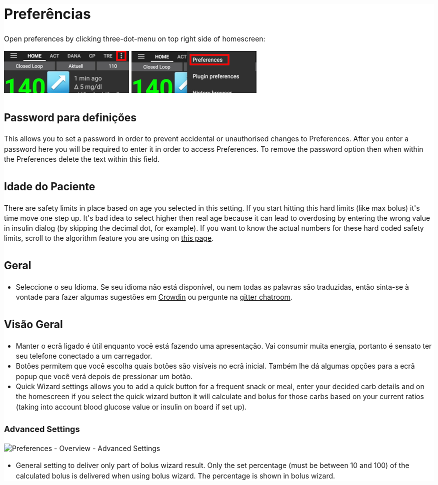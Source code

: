 # Preferências

Open preferences by clicking three-dot-menu on top right side of homescreen:

![How to open Preferences](../images/PreferencesOpen.png)

## Password para definições

This allows you to set a password in order to prevent accidental or unauthorised changes to Preferences. After you enter a password here you will be required to enter it in order to access Preferences. To remove the password option then when within the Preferences delete the text within this field.

## Idade do Paciente

There are safety limits in place based on age you selected in this setting. If you start hitting this hard limits (like max bolus) it's time move one step up. It's bad idea to select higher then real age because it can lead to overdosing by entering the wrong value in insulin dialog (by skipping the decimal dot, for example). If you want to know the actual numbers for these hard coded safety limits, scroll to the algorithm feature you are using on [this page](../Usage/Open-APS-features.md).

## Geral

* Seleccione o seu Idioma. Se seu idioma não está disponível, ou nem todas as palavras são traduzidas, então sinta-se à vontade para fazer algumas sugestões em [Crowdin](https://crowdin.com/project/androidaps) ou pergunte na [gitter chatroom](https://gitter.im/MilosKozak/AndroidAPS).

## Visão Geral

* Manter o ecrã ligado é útil enquanto você está fazendo uma apresentação. Vai consumir muita energia, portanto é sensato ter seu telefone conectado a um carregador.
* Botões permitem que você escolha quais botões são visíveis no ecrã inicial. Também lhe dá algumas opções para a ecrã popup que você verá depois de pressionar um botão.
* Quick Wizard settings allows you to add a quick button for a frequent snack or meal, enter your decided carb details and on the homescreen if you select the quick wizard button it will calculate and bolus for those carbs based on your current ratios (taking into account blood glucose value or insulin on board if set up).

### Advanced Settings

![Preferences - Overview - Advanced Settings](../images/PreferencesOverviewAdvanced_V2_5.png)

* General setting to deliver only part of bolus wizard result. Only the set percentage (must be between 10 and 100) of the calculated bolus is delivered when using bolus wizard. The percentage is shown in bolus wizard.
    